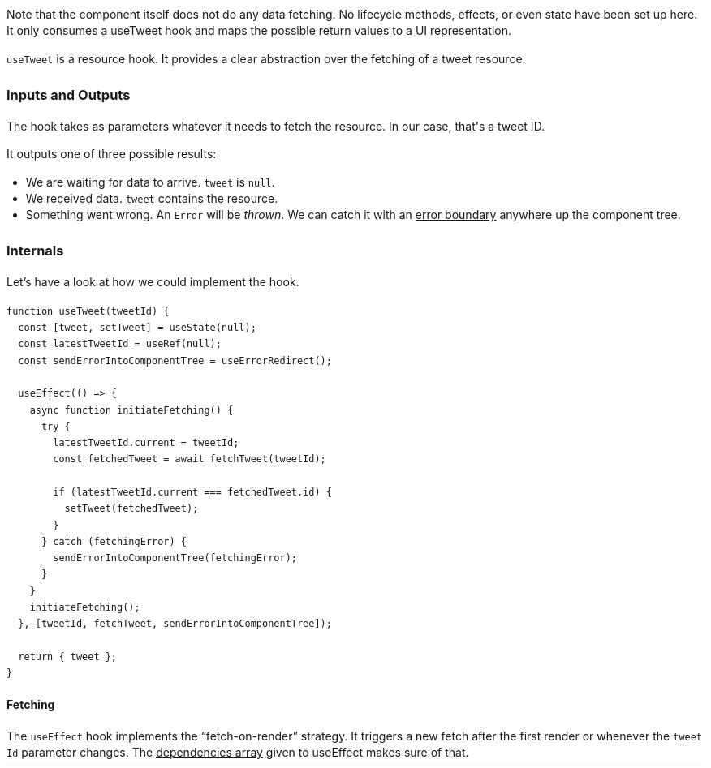 Note that the component itself does not do any data fetching. No lifecycle methods, effects, or even state have been set up here. It only consumes a useTweet hook and maps the possible return values to a UI representation.

`useTweet` is a resource hook. It provides a clear abstraction over the fetching of a tweet resource.

### Inputs and Outputs

The hook takes as parameters whatever it needs to fetch the resource. In our case, that's a tweet ID.

It outputs one of three possible results:
- We are waiting for data to arrive. `tweet` is `null`.
- We received data. `tweet` contains the resource.
- Something went wrong. An `Error` will be _thrown_. We can catch it with an [error boundary](https://reactjs.org/docs/error-boundaries.html) anywhere up the component tree.

### Internals

Let’s have a look at how we could implement the hook.

```jsx{11,15,17}
function useTweet(tweetId) {
  const [tweet, setTweet] = useState(null);
  const latestTweetId = useRef(null);
  const sendErrorIntoComponentTree = useErrorRedirect();

  useEffect(() => {
    async function initiateFetching() {
      try {
        latestTweetId.current = tweetId;
        const fetchedTweet = await fetchTweet(tweetId);

        if (latestTweetId.current === fetchedTweet.id) {
          setTweet(fetchedTweet);
        }
      } catch (fetchingError) {
        sendErrorIntoComponentTree(fetchingError);
      }
    }
    initiateFetching();
  }, [tweetId, fetchTweet, sendErrorIntoComponentTree]);

  return { tweet };
}
```

#### Fetching

The `useEffect` hook implements the “fetch-on-render” strategy. It triggers a new fetch after the first render or whenever the `tweetId` parameter changes. The [dependencies array](https://reactjs.org/docs/hooks-effect.html#tip-optimizing-performance-by-skipping-effects) given to useEffect makes sure of that.
